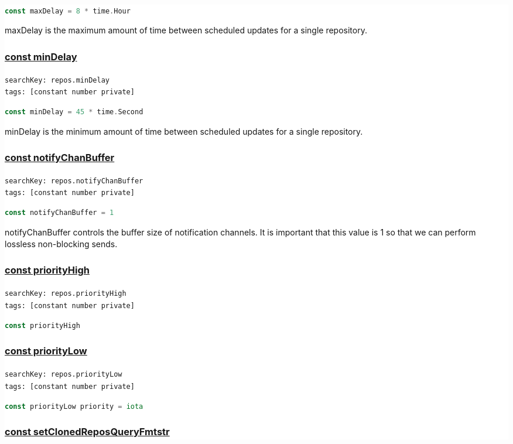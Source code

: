 ```Go
const maxDelay = 8 * time.Hour
```

maxDelay is the maximum amount of time between scheduled updates for a single repository. 

### <a id="minDelay" href="#minDelay">const minDelay</a>

```
searchKey: repos.minDelay
tags: [constant number private]
```

```Go
const minDelay = 45 * time.Second
```

minDelay is the minimum amount of time between scheduled updates for a single repository. 

### <a id="notifyChanBuffer" href="#notifyChanBuffer">const notifyChanBuffer</a>

```
searchKey: repos.notifyChanBuffer
tags: [constant number private]
```

```Go
const notifyChanBuffer = 1
```

notifyChanBuffer controls the buffer size of notification channels. It is important that this value is 1 so that we can perform lossless non-blocking sends. 

### <a id="priorityHigh" href="#priorityHigh">const priorityHigh</a>

```
searchKey: repos.priorityHigh
tags: [constant number private]
```

```Go
const priorityHigh
```

### <a id="priorityLow" href="#priorityLow">const priorityLow</a>

```
searchKey: repos.priorityLow
tags: [constant number private]
```

```Go
const priorityLow priority = iota
```

### <a id="setClonedReposQueryFmtstr" href="#setClonedReposQueryFmtstr">const setClonedReposQueryFmtstr</a>
